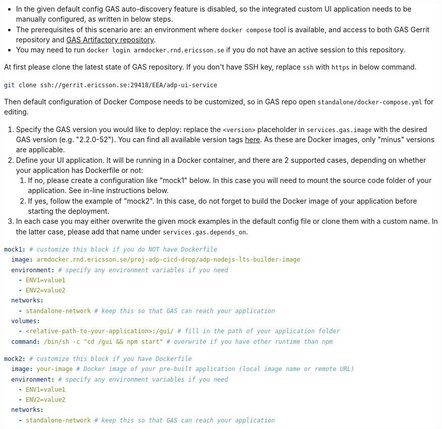- In the given default config GAS auto-discovery feature is disabled,
  so the integrated custom UI application needs to be manually configured, as written in below steps.
- The prerequisites of this scenario are: an environment where `docker compose` tool is available,
  and access to both GAS Gerrit repository and [GAS Artifactory repository](https://armdocker.rnd.ericsson.se/proj-eea-drop).
- You may need to run `docker login armdocker.rnd.ericsson.se` if you do not have an active session
  to this repository.

At first please clone the latest state of GAS repository. If you don't have SSH key,
replace `ssh` with `https` in below command.

```bash
git clone ssh://gerrit.ericsson.se:29418/EEA/adp-ui-service
```

Then default configuration of Docker Compose needs to be customized,
so in GAS repo open `standalone/docker-compose.yml` for editing.

1. Specify the GAS version you would like to deploy: replace the `<version>` placeholder
   in `services.gas.image` with the desired GAS version (e.g. "2.2.0-52").
   You can find all available version tags [here](https://gerrit.ericsson.se/plugins/gitiles/EEA/adp-ui-service/+refs).
   As these are Docker images, only "minus" versions are applicable.
2. Define your UI application. It will be running in a Docker container,
   and there are 2 supported cases, depending on whether your application has Dockerfile or not:
   1. If no, please create a configuration like "mock1" below. In this case you will need to mount
      the source code folder of your application. See in-line instructions below.
   2. If yes, follow the example of "mock2". In this case, do not forget to build the Docker image
      of your application before starting the deployment.
3. In each case you may either overwrite the given mock examples in the default config file
   or clone them with a custom name. In the latter case, please add that name under `services.gas.depends_on`.

```yaml
mock1: # customize this block if you do NOT have Dockerfile
  image: armdocker.rnd.ericsson.se/proj-adp-cicd-drop/adp-nodejs-lts-builder-image
  environment: # specify any environment variables if you need
    - ENV1=value1
    - ENV2=value2
  networks:
    - standalone-network # keep this so that GAS can reach your application
  volumes:
    - <relative-path-to-your-application>:/gui/ # fill in the path of your application folder
  command: /bin/sh -c "cd /gui && npm start" # overwrite if you have other runtime than npm
```

```yaml
mock2: # customize this block if you have Dockerfile
  image: your-image # Docker image of your pre-built application (local image name or remote URL)
  environment: # specify any environment variables if you need
    - ENV1=value1
    - ENV2=value2
  networks:
    - standalone-network # keep this so that GAS can reach your application
```
